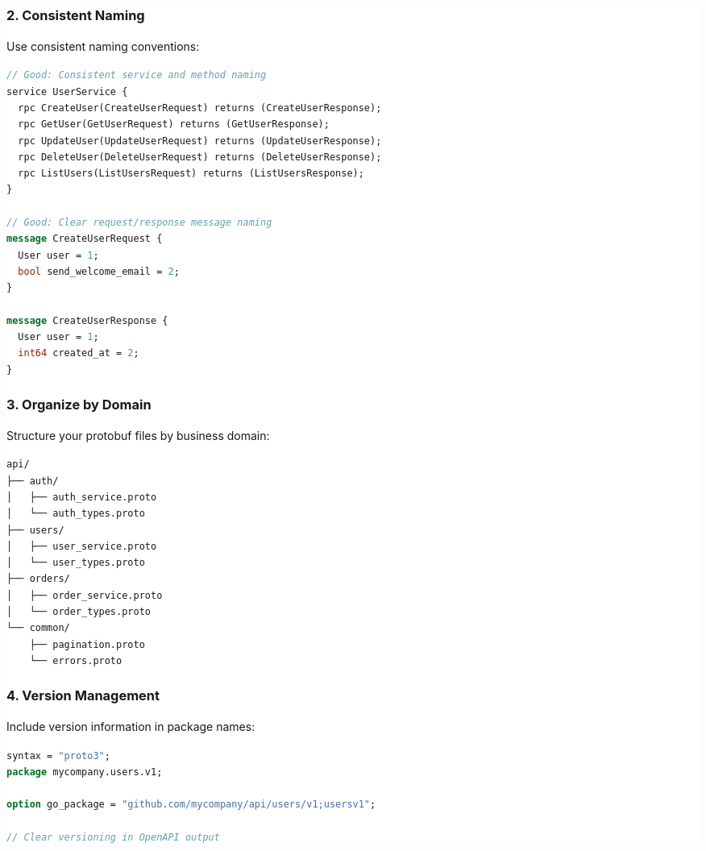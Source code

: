 ### 2. Consistent Naming

Use consistent naming conventions:

```protobuf
// Good: Consistent service and method naming
service UserService {
  rpc CreateUser(CreateUserRequest) returns (CreateUserResponse);
  rpc GetUser(GetUserRequest) returns (GetUserResponse);
  rpc UpdateUser(UpdateUserRequest) returns (UpdateUserResponse);
  rpc DeleteUser(DeleteUserRequest) returns (DeleteUserResponse);
  rpc ListUsers(ListUsersRequest) returns (ListUsersResponse);
}

// Good: Clear request/response message naming
message CreateUserRequest {
  User user = 1;
  bool send_welcome_email = 2;
}

message CreateUserResponse {
  User user = 1;
  int64 created_at = 2;
}
```

### 3. Organize by Domain

Structure your protobuf files by business domain:

```
api/
├── auth/
│   ├── auth_service.proto
│   └── auth_types.proto
├── users/
│   ├── user_service.proto
│   └── user_types.proto
├── orders/
│   ├── order_service.proto
│   └── order_types.proto
└── common/
    ├── pagination.proto
    └── errors.proto
```

### 4. Version Management

Include version information in package names:

```protobuf
syntax = "proto3";
package mycompany.users.v1;

option go_package = "github.com/mycompany/api/users/v1;usersv1";

// Clear versioning in OpenAPI output
```
